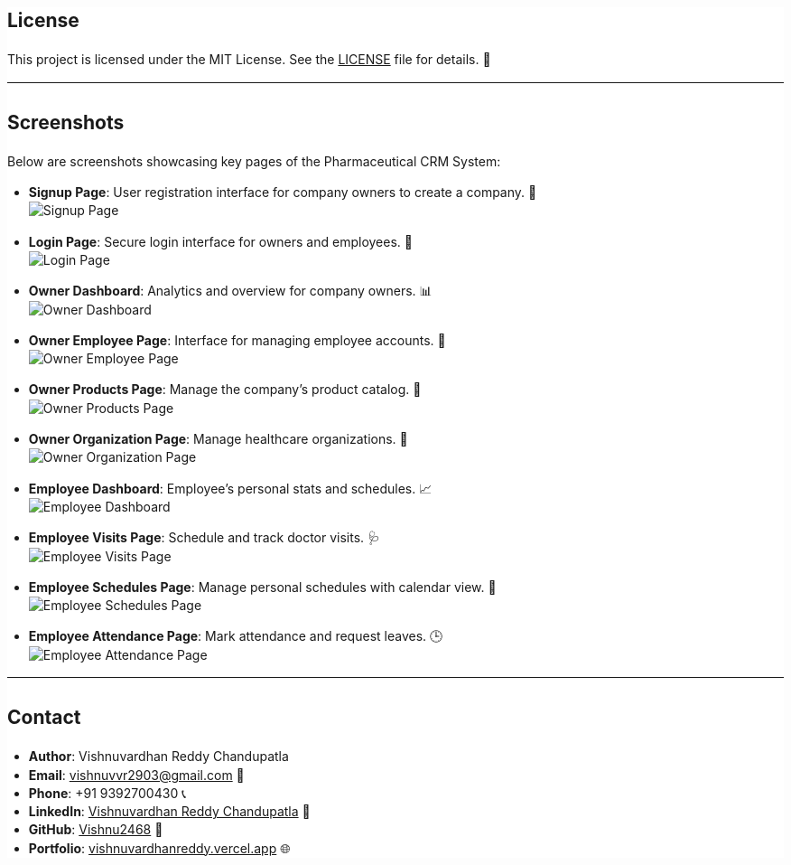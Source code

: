 ## License

This project is licensed under the MIT License. See the [LICENSE](LICENSE) file for details. 📜

---

## Screenshots

Below are screenshots showcasing key pages of the Pharmaceutical CRM System:

- **Signup Page**: User registration interface for company owners to create a company. 📝  
  ![Signup Page](<img width="1470" alt="SignUp Page" src="https://github.com/user-attachments/assets/ac0ddd10-bebb-412b-ade7-e2690c008131"/>)

- **Login Page**: Secure login interface for owners and employees. 🔑  
  ![Login Page](<img width="1470" alt="Login Page" src="https://github.com/user-attachments/assets/66f50616-385d-4cf0-9232-c3730b84e885"/>)

- **Owner Dashboard**: Analytics and overview for company owners. 📊  
  ![Owner Dashboard](<img width="1470" alt="O Dashboard" src="https://github.com/user-attachments/assets/40a76dec-73fb-46be-853a-4715c31041c2"/>)

- **Owner Employee Page**: Interface for managing employee accounts. 👥  
  ![Owner Employee Page](<img width="1470" alt="O Employee Page" src="https://github.com/user-attachments/assets/23d96fec-ef54-46c5-9fb9-4a7519143df5"/>)

- **Owner Products Page**: Manage the company’s product catalog. 💊  
  ![Owner Products Page](<img width="1470" alt="O Products page" src="https://github.com/user-attachments/assets/9ff68320-39c9-4034-9acd-62e7e34548d7"/>)

- **Owner Organization Page**: Manage healthcare organizations. 🏥  
  ![Owner Organization Page](<img width="1470" alt="O Organization page" src="https://github.com/user-attachments/assets/3a9dc533-50e4-41d1-8a58-0c98509e1301"/>)

- **Employee Dashboard**: Employee’s personal stats and schedules. 📈  
  ![Employee Dashboard](<img width="1470" alt="E Dashboard" src="https://github.com/user-attachments/assets/5189ce98-ff7c-4eda-9d55-33e55a1fb314"/>)

- **Employee Visits Page**: Schedule and track doctor visits. 🩺  
  ![Employee Visits Page](<img width="1470" alt="E Visits" src="https://github.com/user-attachments/assets/bf13fdce-93ce-4015-a9c9-7d593bfb3f0b"/>)

- **Employee Schedules Page**: Manage personal schedules with calendar view. 📆  
  ![Employee Schedules Page](<img width="1470" alt="E Schedules" src="https://github.com/user-attachments/assets/76c34ddd-b902-4a4e-ac85-d51cfc75e7cf"/>)

- **Employee Attendance Page**: Mark attendance and request leaves. 🕒  
  ![Employee Attendance Page](<img width="1470" alt="E Attendance" src="https://github.com/user-attachments/assets/682e176c-2c2c-4b76-a61a-5ddd0dc4aa09"/>)

---

## Contact

- **Author**: Vishnuvardhan Reddy Chandupatla
- **Email**: vishnuvvr2903@gmail.com 📧
- **Phone**: +91 9392700430 📞
- **LinkedIn**: [Vishnuvardhan Reddy Chandupatla](https://www.linkedin.com/in/vishnuvardhanreddychandupatla) 🔗
- **GitHub**: [Vishnu2468](https://github.com/Vishnu2468) 🐙
- **Portfolio**: [vishnuvardhanreddy.vercel.app](https://vishnuvardhanreddy.vercel.app/) 🌐

